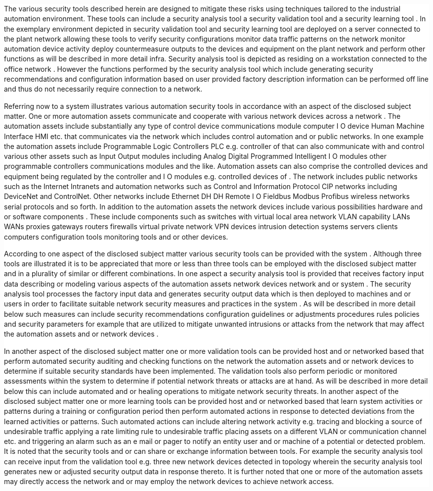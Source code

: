 The various security tools described herein are designed to mitigate these risks using techniques tailored to the industrial automation environment. These tools can include a security analysis tool a security validation tool and a security learning tool . In the exemplary environment depicted in security validation tool and security learning tool are deployed on a server connected to the plant network allowing these tools to verify security configurations monitor data traffic patterns on the network monitor automation device activity deploy countermeasure outputs to the devices and equipment on the plant network and perform other functions as will be described in more detail infra. Security analysis tool is depicted as residing on a workstation connected to the office network . However the functions performed by the security analysis tool which include generating security recommendations and configuration information based on user provided factory description information can be performed off line and thus do not necessarily require connection to a network.

Referring now to a system illustrates various automation security tools in accordance with an aspect of the disclosed subject matter. One or more automation assets communicate and cooperate with various network devices across a network . The automation assets include substantially any type of control device communications module computer I O device Human Machine Interface HMI etc. that communicates via the network which includes control automation and or public networks. In one example the automation assets include Programmable Logic Controllers PLC e.g. controller of that can also communicate with and control various other assets such as Input Output modules including Analog Digital Programmed Intelligent I O modules other programmable controllers communications modules and the like. Automation assets can also comprise the controlled devices and equipment being regulated by the controller and I O modules e.g. controlled devices of . The network includes public networks such as the Internet Intranets and automation networks such as Control and Information Protocol CIP networks including DeviceNet and ControlNet. Other networks include Ethernet DH DH Remote I O Fieldbus Modbus Profibus wireless networks serial protocols and so forth. In addition to the automation assets the network devices include various possibilities hardware and or software components . These include components such as switches with virtual local area network VLAN capability LANs WANs proxies gateways routers firewalls virtual private network VPN devices intrusion detection systems servers clients computers configuration tools monitoring tools and or other devices.

According to one aspect of the disclosed subject matter various security tools can be provided with the system . Although three tools are illustrated it is to be appreciated that more or less than three tools can be employed with the disclosed subject matter and in a plurality of similar or different combinations. In one aspect a security analysis tool is provided that receives factory input data describing or modeling various aspects of the automation assets network devices network and or system . The security analysis tool processes the factory input data and generates security output data which is then deployed to machines and or users in order to facilitate suitable network security measures and practices in the system . As will be described in more detail below such measures can include security recommendations configuration guidelines or adjustments procedures rules policies and security parameters for example that are utilized to mitigate unwanted intrusions or attacks from the network that may affect the automation assets and or network devices .

In another aspect of the disclosed subject matter one or more validation tools can be provided host and or networked based that perform automated security auditing and checking functions on the network the automation assets and or network devices to determine if suitable security standards have been implemented. The validation tools also perform periodic or monitored assessments within the system to determine if potential network threats or attacks are at hand. As will be described in more detail below this can include automated and or healing operations to mitigate network security threats. In another aspect of the disclosed subject matter one or more learning tools can be provided host and or networked based that learn system activities or patterns during a training or configuration period then perform automated actions in response to detected deviations from the learned activities or patterns. Such automated actions can include altering network activity e.g. tracing and blocking a source of undesirable traffic applying a rate limiting rule to undesirable traffic placing assets on a different VLAN or communication channel etc. and triggering an alarm such as an e mail or pager to notify an entity user and or machine of a potential or detected problem. It is noted that the security tools and or can share or exchange information between tools. For example the security analysis tool can receive input from the validation tool e.g. three new network devices detected in topology wherein the security analysis tool generates new or adjusted security output data in response thereto. It is further noted that one or more of the automation assets may directly access the network and or may employ the network devices to achieve network access.
